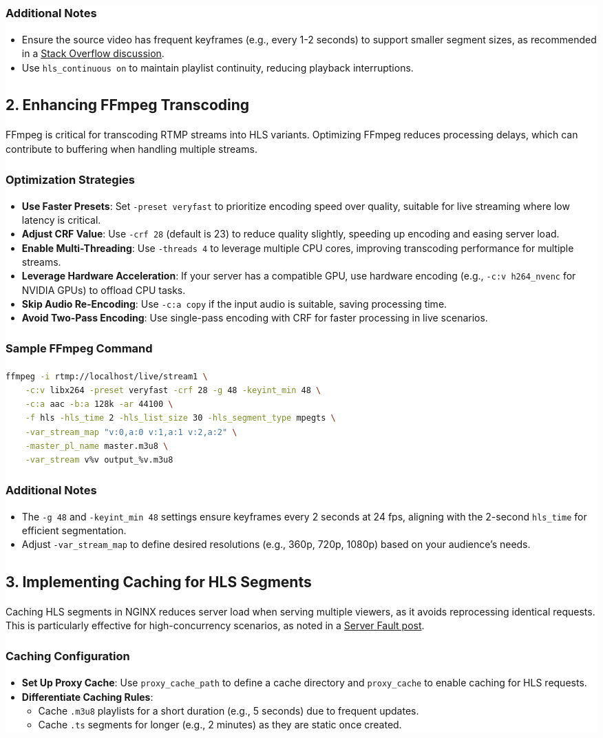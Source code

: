 ### Additional Notes
- Ensure the source video has frequent keyframes (e.g., every 1-2 seconds) to support smaller segment sizes, as recommended in a [Stack Overflow discussion](https://stackoverflow.com/questions/24038308/reduce-hls-latency-from-30-seconds).
- Use `hls_continuous on` to maintain playlist continuity, reducing playback interruptions.

## 2. Enhancing FFmpeg Transcoding

FFmpeg is critical for transcoding RTMP streams into HLS variants. Optimizing FFmpeg reduces processing delays, which can contribute to buffering when handling multiple streams.

### Optimization Strategies
- **Use Faster Presets**: Set `-preset veryfast` to prioritize encoding speed over quality, suitable for live streaming where low latency is critical.
- **Adjust CRF Value**: Use `-crf 28` (default is 23) to reduce quality slightly, speeding up encoding and easing server load.
- **Enable Multi-Threading**: Use `-threads 4` to leverage multiple CPU cores, improving transcoding performance for multiple streams.
- **Leverage Hardware Acceleration**: If your server has a compatible GPU, use hardware encoding (e.g., `-c:v h264_nvenc` for NVIDIA GPUs) to offload CPU tasks.
- **Skip Audio Re-Encoding**: Use `-c:a copy` if the input audio is suitable, saving processing time.
- **Avoid Two-Pass Encoding**: Use single-pass encoding with CRF for faster processing in live scenarios.

### Sample FFmpeg Command
```bash
ffmpeg -i rtmp://localhost/live/stream1 \
    -c:v libx264 -preset veryfast -crf 28 -g 48 -keyint_min 48 \
    -c:a aac -b:a 128k -ar 44100 \
    -f hls -hls_time 2 -hls_list_size 30 -hls_segment_type mpegts \
    -var_stream_map "v:0,a:0 v:1,a:1 v:2,a:2" \
    -master_pl_name master.m3u8 \
    -var_stream v%v output_%v.m3u8
```

### Additional Notes
- The `-g 48` and `-keyint_min 48` settings ensure keyframes every 2 seconds at 24 fps, aligning with the 2-second `hls_time` for efficient segmentation.
- Adjust `-var_stream_map` to define desired resolutions (e.g., 360p, 720p, 1080p) based on your audience’s needs.

## 3. Implementing Caching for HLS Segments

Caching HLS segments in NGINX reduces server load when serving multiple viewers, as it avoids reprocessing identical requests. This is particularly effective for high-concurrency scenarios, as noted in a [Server Fault post](https://serverfault.com/questions/1026175/reverse-proxying-a-hls-stream-with-nginx).

### Caching Configuration
- **Set Up Proxy Cache**: Use `proxy_cache_path` to define a cache directory and `proxy_cache` to enable caching for HLS requests.
- **Differentiate Caching Rules**:
  - Cache `.m3u8` playlists for a short duration (e.g., 5 seconds) due to frequent updates.
  - Cache `.ts` segments for longer (e.g., 2 minutes) as they are static once created.
